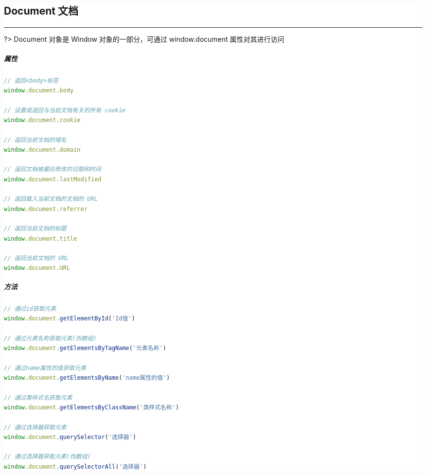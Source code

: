 
## Document 文档
---

?> Document 对象是 Window 对象的一部分，可通过 window.document 属性对其进行访问

##### **属性**

```js
// 返回<body>标签
window.document.body

// 设置或返回与当前文档有关的所有 cookie
window.document.cookie

// 返回当前文档的域名
window.document.domain

// 返回文档被最后修改的日期和时间
window.document.lastModified

// 返回载入当前文档的文档的 URL
window.document.referrer

// 返回当前文档的标题
window.document.title

// 返回当前文档的 URL
window.document.URL
```

##### **方法**

```js
// 通过id获取元素
window.document.getElementById('Id值')

// 通过元素名称获取元素(伪数组)
window.document.getElementsByTagName('元素名称')

// 通过name属性的值获取元素
window.document.getElementsByName('name属性的值')

// 通过类样式名获取元素
window.document.getElementsByClassName('类样式名称')

// 通过选择器获取元素
window.document.querySelector('选择器')

// 通过选择器获取元素(伪数组)
window.document.querySelectorAll('选择器')
```
